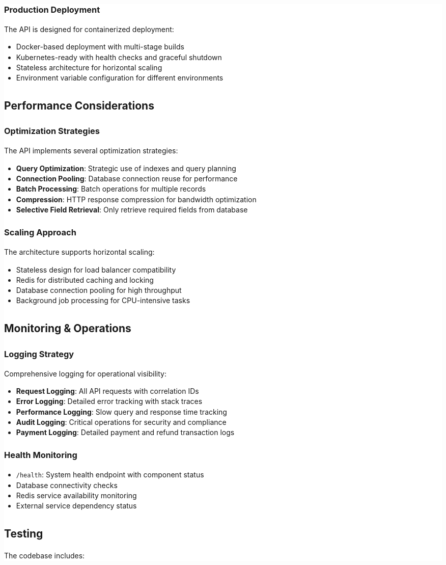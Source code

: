 ### Production Deployment

The API is designed for containerized deployment:

- Docker-based deployment with multi-stage builds
- Kubernetes-ready with health checks and graceful shutdown
- Stateless architecture for horizontal scaling
- Environment variable configuration for different environments

## Performance Considerations

### Optimization Strategies

The API implements several optimization strategies:

- **Query Optimization**: Strategic use of indexes and query planning
- **Connection Pooling**: Database connection reuse for performance
- **Batch Processing**: Batch operations for multiple records
- **Compression**: HTTP response compression for bandwidth optimization
- **Selective Field Retrieval**: Only retrieve required fields from database

### Scaling Approach

The architecture supports horizontal scaling:

- Stateless design for load balancer compatibility
- Redis for distributed caching and locking
- Database connection pooling for high throughput
- Background job processing for CPU-intensive tasks

## Monitoring & Operations

### Logging Strategy

Comprehensive logging for operational visibility:

- **Request Logging**: All API requests with correlation IDs
- **Error Logging**: Detailed error tracking with stack traces
- **Performance Logging**: Slow query and response time tracking
- **Audit Logging**: Critical operations for security and compliance
- **Payment Logging**: Detailed payment and refund transaction logs

### Health Monitoring

- `/health`: System health endpoint with component status
- Database connectivity checks
- Redis service availability monitoring
- External service dependency status

## Testing

The codebase includes:
